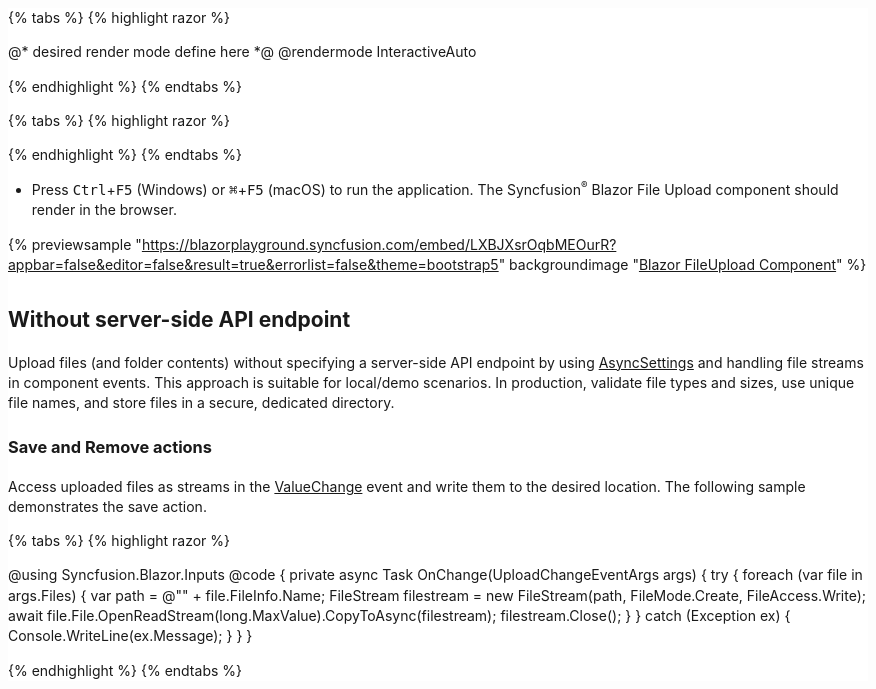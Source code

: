 {% tabs %}
{% highlight razor %}

@* desired render mode define here *@
@rendermode InteractiveAuto

{% endhighlight %}
{% endtabs %}

{% tabs %}
{% highlight razor %}

<SfUploader></SfUploader>

{% endhighlight %}
{% endtabs %}

* Press <kbd>Ctrl</kbd>+<kbd>F5</kbd> (Windows) or <kbd>⌘</kbd>+<kbd>F5</kbd> (macOS) to run the application. The Syncfusion<sup style="font-size:70%">&reg;</sup> Blazor File Upload component should render in the browser.

{% previewsample "https://blazorplayground.syncfusion.com/embed/LXBJXsrOqbMEOurR?appbar=false&editor=false&result=true&errorlist=false&theme=bootstrap5" backgroundimage "[Blazor FileUpload Component](./images/blazor-fileupload-component.png)" %}

## Without server-side API endpoint

Upload files (and folder contents) without specifying a server-side API endpoint by using [AsyncSettings](https://help.syncfusion.com/cr/blazor/Syncfusion.Blazor.Inputs.UploaderAsyncSettings.html) and handling file streams in component events. This approach is suitable for local/demo scenarios. In production, validate file types and sizes, use unique file names, and store files in a secure, dedicated directory.

### Save and Remove actions

Access uploaded files as streams in the [ValueChange](https://help.syncfusion.com/cr/blazor/Syncfusion.Blazor.Inputs.UploaderEvents.html#Syncfusion_Blazor_Inputs_UploaderEvents_ValueChange) event and write them to the desired location. The following sample demonstrates the save action.

{% tabs %}
{% highlight razor %}

@using Syncfusion.Blazor.Inputs
<SfUploader AutoUpload="true">
      <UploaderEvents ValueChange="@OnChange"></UploaderEvents>
</SfUploader>
@code {
    private async Task OnChange(UploadChangeEventArgs args)
    {
        try
        {
            foreach (var file in args.Files)
            {
                var path = @"" + file.FileInfo.Name;
                FileStream filestream = new FileStream(path, FileMode.Create, FileAccess.Write);
                await file.File.OpenReadStream(long.MaxValue).CopyToAsync(filestream);
                filestream.Close();
            }
        }
        catch (Exception ex)
        {
            Console.WriteLine(ex.Message);
        }
    }
}

{% endhighlight %}
{% endtabs %}